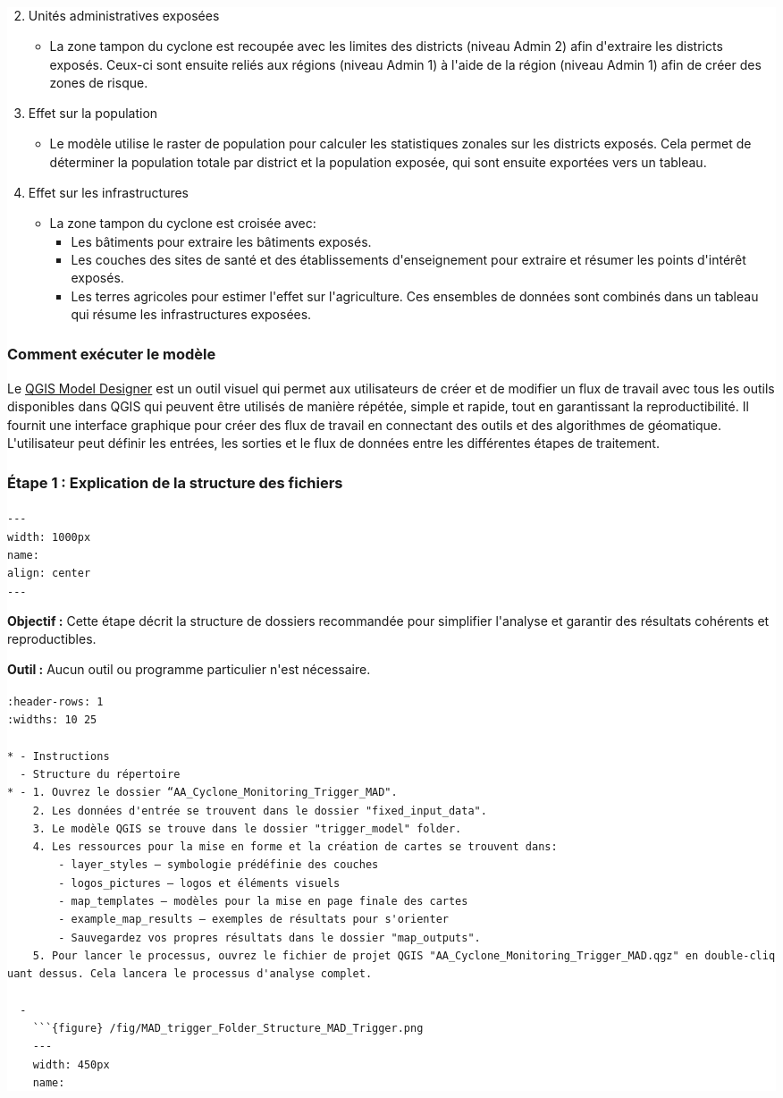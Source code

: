 2. Unités administratives exposées  
   * La zone tampon du cyclone est recoupée avec les limites des districts (niveau Admin 2) afin d'extraire les districts exposés. Ceux-ci sont ensuite reliés aux régions (niveau Admin 1) à l'aide de la région (niveau Admin 1) afin de créer des zones de risque.

3. Effet sur la population
    * Le modèle utilise le raster de population pour calculer les statistiques zonales sur les districts exposés. Cela permet de déterminer la population totale par district et la population exposée, qui sont ensuite exportées vers un tableau.

4. Effet sur les infrastructures
    * La zone tampon du cyclone est croisée avec:
        * Les bâtiments pour extraire les bâtiments exposés.
        * Les couches des sites de santé et des établissements d'enseignement pour extraire et résumer les points d'intérêt exposés.
        * Les terres agricoles pour estimer l'effet sur l'agriculture.
    Ces ensembles de données sont combinés dans un tableau qui résume les infrastructures exposées.



### Comment exécuter le modèle

Le [QGIS Model Designer](https://giscience.github.io/gis-training-resource-center/content/Wiki/en_qgis_automatisation_wiki.html#the-qgis-model-designer) est un outil visuel qui permet aux utilisateurs de créer et de modifier un flux de travail avec tous les outils disponibles dans QGIS qui peuvent être utilisés de manière répétée, simple et rapide, tout en garantissant la reproductibilité. Il fournit une interface graphique pour créer des flux de travail en connectant des outils et des algorithmes de géomatique. L'utilisateur peut définir les entrées, les sorties et le flux de données entre les différentes étapes de traitement.


### Étape 1 : Explication de la structure des fichiers

```{figure} /fig/MAD_Trigger_workflow_Step1.png
---
width: 1000px
name: 
align: center
---
```
__Objectif :__ Cette étape décrit la structure de dossiers recommandée pour simplifier l'analyse et garantir des résultats cohérents et reproductibles.

__Outil :__ Aucun outil ou programme particulier n'est nécessaire.

``````{list-table}
:header-rows: 1
:widths: 10 25

* - Instructions
  - Structure du répertoire
* - 1. Ouvrez le dossier “AA_Cyclone_Monitoring_Trigger_MAD".
    2. Les données d'entrée se trouvent dans le dossier "fixed_input_data".
    3. Le modèle QGIS se trouve dans le dossier "trigger_model" folder.
    4. Les ressources pour la mise en forme et la création de cartes se trouvent dans:
        - layer_styles – symbologie prédéfinie des couches
        - logos_pictures – logos et éléments visuels
        - map_templates – modèles pour la mise en page finale des cartes
        - example_map_results – exemples de résultats pour s'orienter
        - Sauvegardez vos propres résultats dans le dossier "map_outputs".
    5. Pour lancer le processus, ouvrez le fichier de projet QGIS "AA_Cyclone_Monitoring_Trigger_MAD.qgz" en double-cliquant dessus. Cela lancera le processus d'analyse complet.

  -
    ```{figure} /fig/MAD_trigger_Folder_Structure_MAD_Trigger.png
    ---
    width: 450px
    name: 
``````